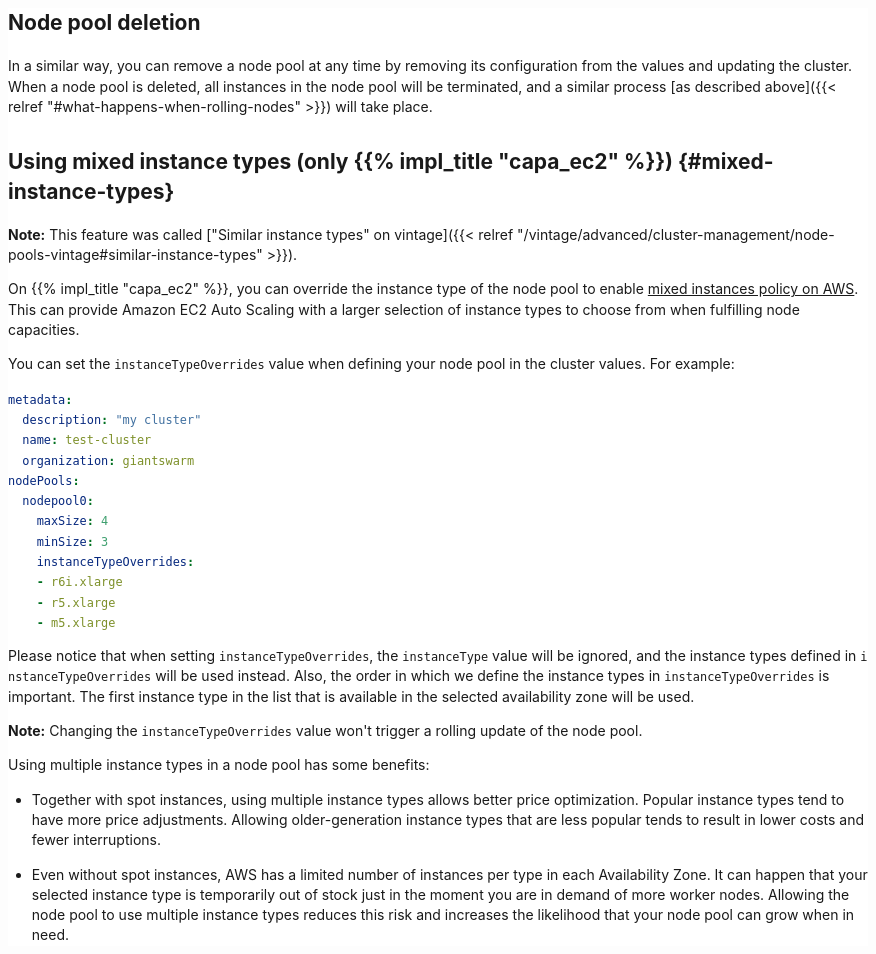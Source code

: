 ## Node pool deletion

In a similar way, you can remove a node pool at any time by removing its configuration from the values and updating the cluster.
When a node pool is deleted, all instances in the node pool will be terminated, and a similar process [as described above]({{< relref "#what-happens-when-rolling-nodes" >}}) will take place.

## Using mixed instance types (only {{% impl_title "capa_ec2" %}}) {#mixed-instance-types}

**Note:** This feature was called ["Similar instance types" on vintage]({{< relref "/vintage/advanced/cluster-management/node-pools-vintage#similar-instance-types" >}}).

On {{% impl_title "capa_ec2" %}}, you can override the instance type of the node pool to enable [mixed instances policy on AWS](https://docs.aws.amazon.com/autoscaling/ec2/APIReference/API_LaunchTemplateOverrides.html).
This can provide Amazon EC2 Auto Scaling with a larger selection of instance types to choose from when fulfilling node capacities.

You can set the `instanceTypeOverrides` value when defining your node pool in the cluster values. For example:

```yaml
metadata:
  description: "my cluster"
  name: test-cluster
  organization: giantswarm
nodePools:
  nodepool0:
    maxSize: 4
    minSize: 3
    instanceTypeOverrides:
    - r6i.xlarge
    - r5.xlarge
    - m5.xlarge
```

Please notice that when setting `instanceTypeOverrides`, the `instanceType` value will be ignored, and the instance types defined in `instanceTypeOverrides` will be used instead.
Also, the order in which we define the instance types in `instanceTypeOverrides` is important.
The first instance type in the list that is available in the selected availability zone will be used.

**Note:** Changing the `instanceTypeOverrides` value won't trigger a rolling update of the node pool.

Using multiple instance types in a node pool has some benefits:

- Together with spot instances, using multiple instance types allows better price optimization. Popular instance types tend to have more price adjustments. Allowing older-generation instance types that are less popular tends to result in lower costs and fewer interruptions.

- Even without spot instances, AWS has a limited number of instances per type in each Availability Zone. It can happen that your selected instance type is temporarily out of stock just in the moment you are in demand of more worker nodes. Allowing the node pool to use multiple instance types reduces this risk and increases the likelihood that your node pool can grow when in need.
